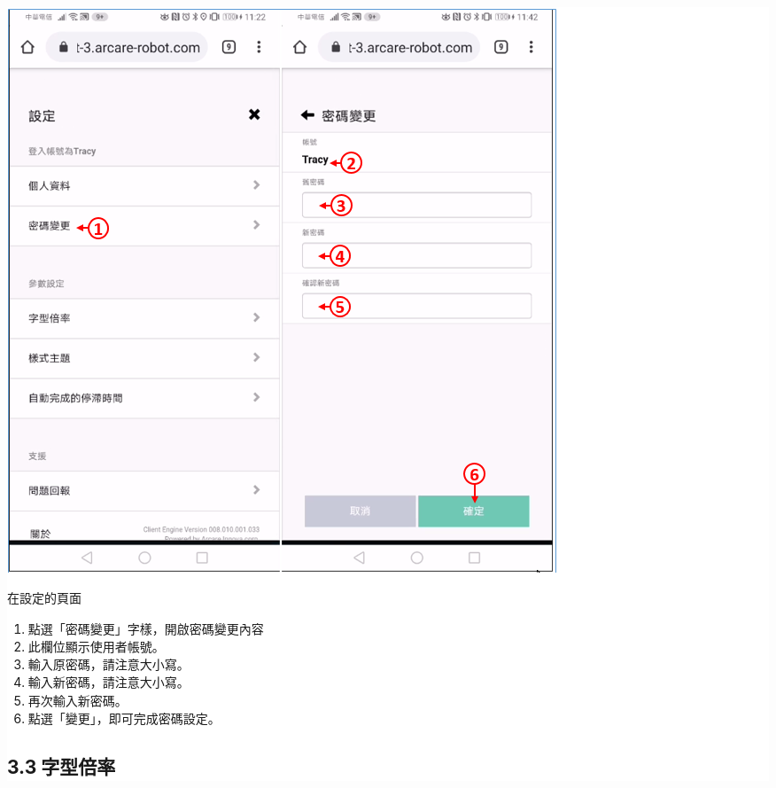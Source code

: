 ![](images/RWD-03.2.0.png)

在設定的頁面
1. 點選「密碼變更」字樣，開啟密碼變更內容
2. 此欄位顯示使用者帳號。
3. 輸入原密碼，請注意大小寫。
4. 輸入新密碼，請注意大小寫。
5. 再次輸入新密碼。
6. 點選「變更」，即可完成密碼設定。


## 3.3 字型倍率
